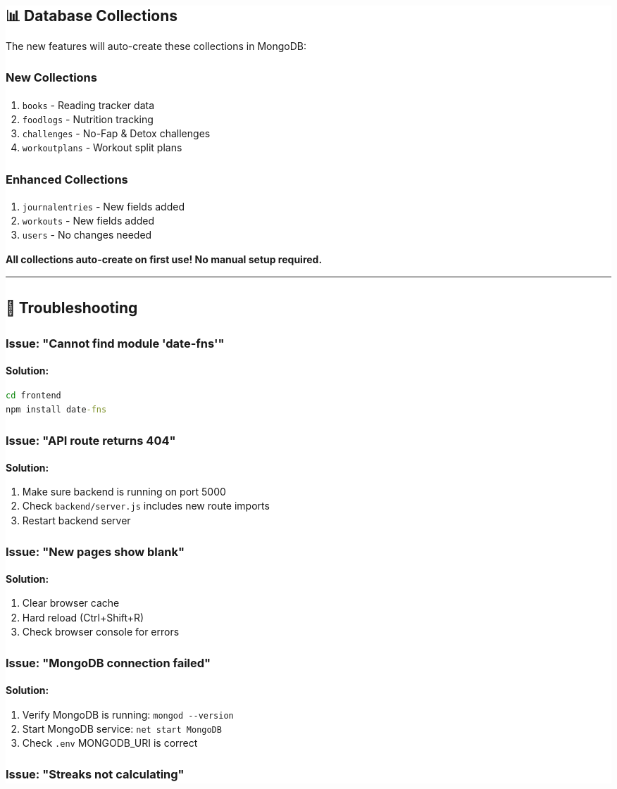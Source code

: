 
## 📊 **Database Collections**

The new features will auto-create these collections in MongoDB:

### New Collections
1. `books` - Reading tracker data
2. `foodlogs` - Nutrition tracking
3. `challenges` - No-Fap & Detox challenges
4. `workoutplans` - Workout split plans

### Enhanced Collections
1. `journalentries` - New fields added
2. `workouts` - New fields added
3. `users` - No changes needed

**All collections auto-create on first use! No manual setup required.**

---

## 🐛 **Troubleshooting**

### Issue: "Cannot find module 'date-fns'"

**Solution:**
```cmd
cd frontend
npm install date-fns
```

### Issue: "API route returns 404"

**Solution:**
1. Make sure backend is running on port 5000
2. Check `backend/server.js` includes new route imports
3. Restart backend server

### Issue: "New pages show blank"

**Solution:**
1. Clear browser cache
2. Hard reload (Ctrl+Shift+R)
3. Check browser console for errors

### Issue: "MongoDB connection failed"

**Solution:**
1. Verify MongoDB is running: `mongod --version`
2. Start MongoDB service: `net start MongoDB`
3. Check `.env` MONGODB_URI is correct

### Issue: "Streaks not calculating"

